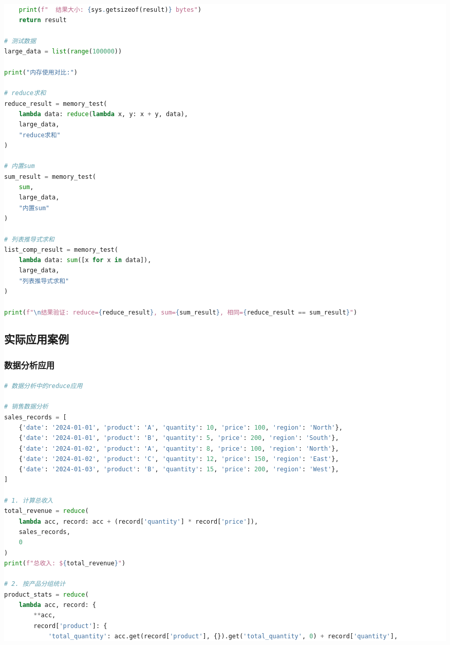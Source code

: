 ```python
    print(f"  结果大小: {sys.getsizeof(result)} bytes")
    return result

# 测试数据
large_data = list(range(100000))

print("内存使用对比:")

# reduce求和
reduce_result = memory_test(
    lambda data: reduce(lambda x, y: x + y, data),
    large_data,
    "reduce求和"
)

# 内置sum
sum_result = memory_test(
    sum,
    large_data,
    "内置sum"
)

# 列表推导式求和
list_comp_result = memory_test(
    lambda data: sum([x for x in data]),
    large_data,
    "列表推导式求和"
)

print(f"\n结果验证: reduce={reduce_result}, sum={sum_result}, 相同={reduce_result == sum_result}")
```

## 实际应用案例

### 数据分析应用

```python
# 数据分析中的reduce应用

# 销售数据分析
sales_records = [
    {'date': '2024-01-01', 'product': 'A', 'quantity': 10, 'price': 100, 'region': 'North'},
    {'date': '2024-01-01', 'product': 'B', 'quantity': 5, 'price': 200, 'region': 'South'},
    {'date': '2024-01-02', 'product': 'A', 'quantity': 8, 'price': 100, 'region': 'North'},
    {'date': '2024-01-02', 'product': 'C', 'quantity': 12, 'price': 150, 'region': 'East'},
    {'date': '2024-01-03', 'product': 'B', 'quantity': 15, 'price': 200, 'region': 'West'},
]

# 1. 计算总收入
total_revenue = reduce(
    lambda acc, record: acc + (record['quantity'] * record['price']),
    sales_records,
    0
)
print(f"总收入: ${total_revenue}")

# 2. 按产品分组统计
product_stats = reduce(
    lambda acc, record: {
        **acc,
        record['product']: {
            'total_quantity': acc.get(record['product'], {}).get('total_quantity', 0) + record['quantity'],
```